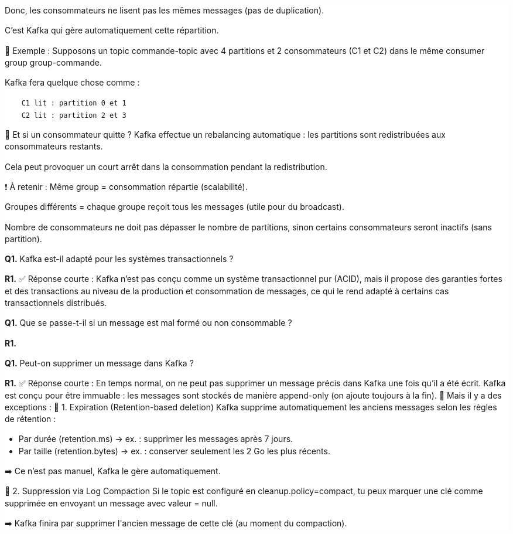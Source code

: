 Donc, les consommateurs ne lisent pas les mêmes messages (pas de duplication).

C’est Kafka qui gère automatiquement cette répartition.

🔹 Exemple :
Supposons un topic commande-topic avec 4 partitions et 2 consommateurs (C1 et C2) dans le même consumer group group-commande.

Kafka fera quelque chose comme :

        C1 lit : partition 0 et 1
        C2 lit : partition 2 et 3

🔄 Et si un consommateur quitte ?
Kafka effectue un rebalancing automatique : les partitions sont redistribuées aux consommateurs restants.

Cela peut provoquer un court arrêt dans la consommation pendant la redistribution.

❗ À retenir :
Même group = consommation répartie (scalabilité).

Groupes différents = chaque groupe reçoit tous les messages (utile pour du broadcast).

Nombre de consommateurs ne doit pas dépasser le nombre de partitions, sinon certains consommateurs seront inactifs (sans partition).

**Q1.** Kafka est-il adapté pour les systèmes transactionnels ?

**R1.**
✅ Réponse courte :
Kafka n’est pas conçu comme un système transactionnel pur (ACID), mais il propose des garanties fortes et des transactions au niveau de la production et consommation de messages, ce qui le rend adapté à certains cas transactionnels distribués.


**Q1.** Que se passe-t-il si un message est mal formé ou non consommable ?

**R1.**

**Q1.** Peut-on supprimer un message dans Kafka ?

**R1.**
✅ Réponse courte :
En temps normal, on ne peut pas supprimer un message précis dans Kafka une fois qu’il a été écrit. Kafka est conçu pour être immuable : les messages sont stockés de manière append-only (on ajoute toujours à la fin).
🧩 Mais il y a des exceptions :
🔹 1. Expiration (Retention-based deletion)
Kafka supprime automatiquement les anciens messages selon les règles de rétention :
- Par durée (retention.ms) → ex. : supprimer les messages après 7 jours.
- Par taille (retention.bytes) → ex. : conserver seulement les 2 Go les plus récents.

➡️ Ce n’est pas manuel, Kafka le gère automatiquement.

🔹 2. Suppression via Log Compaction
Si le topic est configuré en cleanup.policy=compact, tu peux marquer une clé comme supprimée en envoyant un message avec valeur = null.

➡️ Kafka finira par supprimer l'ancien message de cette clé (au moment du compaction).
